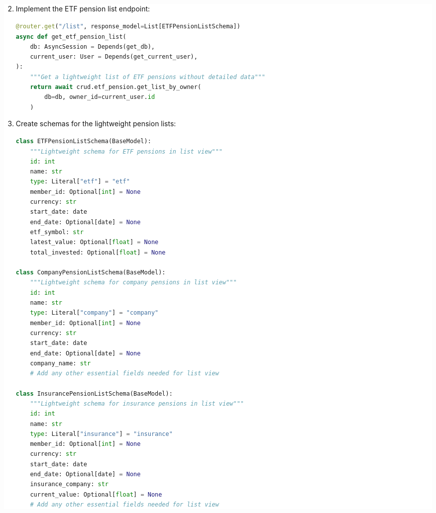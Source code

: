 2. Implement the ETF pension list endpoint:
   ```python
   @router.get("/list", response_model=List[ETFPensionListSchema])
   async def get_etf_pension_list(
       db: AsyncSession = Depends(get_db),
       current_user: User = Depends(get_current_user),
   ):
       """Get a lightweight list of ETF pensions without detailed data"""
       return await crud.etf_pension.get_list_by_owner(
           db=db, owner_id=current_user.id
       )
   ```

3. Create schemas for the lightweight pension lists:
   ```python
   class ETFPensionListSchema(BaseModel):
       """Lightweight schema for ETF pensions in list view"""
       id: int
       name: str
       type: Literal["etf"] = "etf"
       member_id: Optional[int] = None
       currency: str
       start_date: date
       end_date: Optional[date] = None
       etf_symbol: str
       latest_value: Optional[float] = None
       total_invested: Optional[float] = None
       
   class CompanyPensionListSchema(BaseModel):
       """Lightweight schema for company pensions in list view"""
       id: int
       name: str
       type: Literal["company"] = "company"
       member_id: Optional[int] = None
       currency: str
       start_date: date
       end_date: Optional[date] = None
       company_name: str
       # Add any other essential fields needed for list view
       
   class InsurancePensionListSchema(BaseModel):
       """Lightweight schema for insurance pensions in list view"""
       id: int
       name: str
       type: Literal["insurance"] = "insurance"
       member_id: Optional[int] = None
       currency: str
       start_date: date
       end_date: Optional[date] = None
       insurance_company: str
       current_value: Optional[float] = None
       # Add any other essential fields needed for list view
   ```
